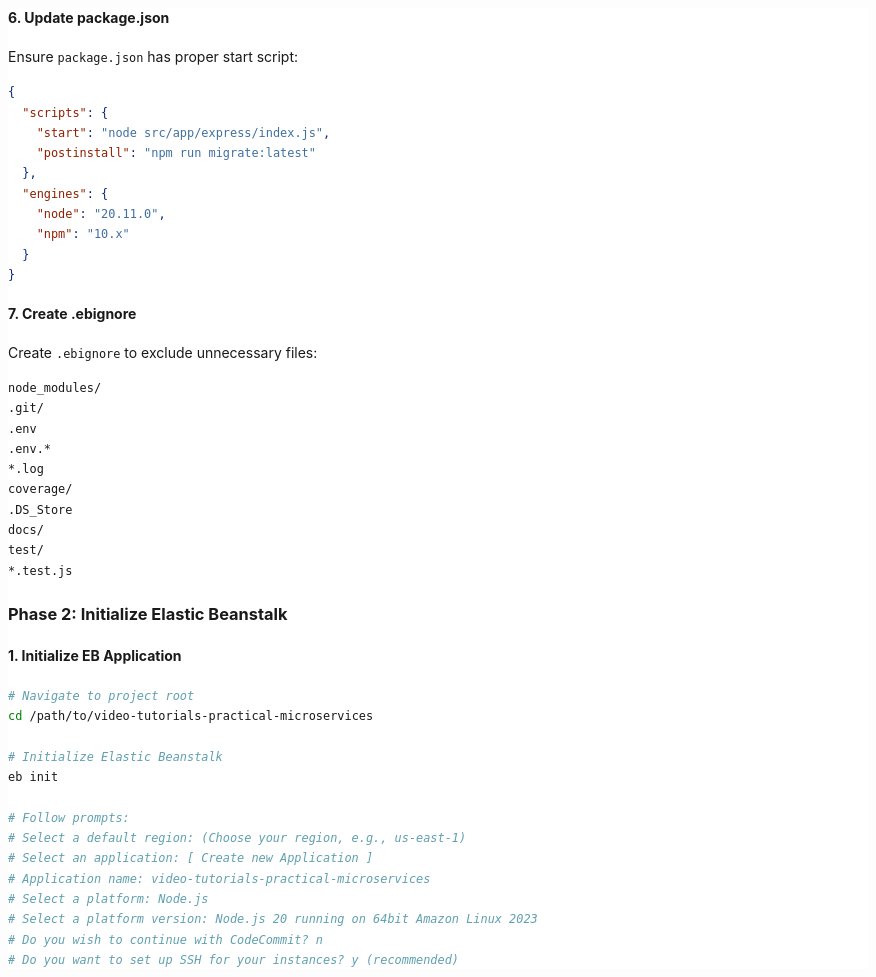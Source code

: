 #### 6. Update package.json

Ensure `package.json` has proper start script:

```json
{
  "scripts": {
    "start": "node src/app/express/index.js",
    "postinstall": "npm run migrate:latest"
  },
  "engines": {
    "node": "20.11.0",
    "npm": "10.x"
  }
}
```

#### 7. Create .ebignore

Create `.ebignore` to exclude unnecessary files:

```
node_modules/
.git/
.env
.env.*
*.log
coverage/
.DS_Store
docs/
test/
*.test.js
```

### Phase 2: Initialize Elastic Beanstalk

#### 1. Initialize EB Application

```bash
# Navigate to project root
cd /path/to/video-tutorials-practical-microservices

# Initialize Elastic Beanstalk
eb init

# Follow prompts:
# Select a default region: (Choose your region, e.g., us-east-1)
# Select an application: [ Create new Application ]
# Application name: video-tutorials-practical-microservices
# Select a platform: Node.js
# Select a platform version: Node.js 20 running on 64bit Amazon Linux 2023
# Do you wish to continue with CodeCommit? n
# Do you want to set up SSH for your instances? y (recommended)
```
